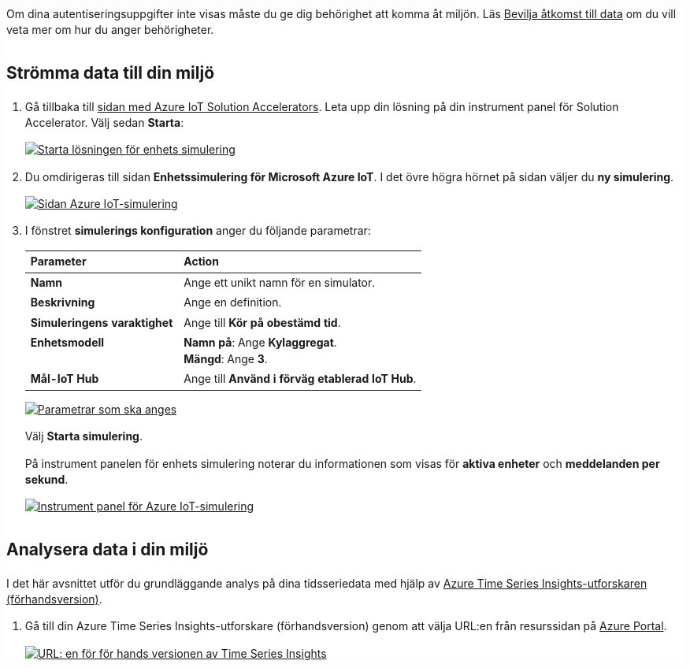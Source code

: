    Om dina autentiseringsuppgifter inte visas måste du ge dig behörighet att komma åt miljön. Läs [Bevilja åtkomst till data](./time-series-insights-data-access.md) om du vill veta mer om hur du anger behörigheter.

## <a name="stream-data-into-your-environment"></a>Strömma data till din miljö

1. Gå tillbaka till [sidan med Azure IoT Solution Accelerators](https://www.azureiotsolutions.com/Accelerators). Leta upp din lösning på din instrument panel för Solution Accelerator. Välj sedan **Starta**:

    [![Starta lösningen för enhets simulering](media/v2-update-provision/device-three-launch.png)](media/v2-update-provision/device-three-launch.png#lightbox)

1. Du omdirigeras till sidan **Enhetssimulering för Microsoft Azure IoT**. I det övre högra hörnet på sidan väljer du **ny simulering**.

    [![Sidan Azure IoT-simulering](media/v2-update-provision/device-four-iot-sim-page.png)](media/v2-update-provision/device-four-iot-sim-page.png#lightbox)

1. I fönstret **simulerings konfiguration** anger du följande parametrar:

    | Parameter | Action |
    | --- | --- |
    | **Namn** | Ange ett unikt namn för en simulator. |
    | **Beskrivning** | Ange en definition. |
    | **Simuleringens varaktighet** | Ange till **Kör på obestämd tid**. |
    | **Enhetsmodell** | **Namn på**: Ange **Kylaggregat**. <br />**Mängd**: Ange **3**. |
    | **Mål-IoT Hub** | Ange till **Använd i förväg etablerad IoT Hub**. |

    [![Parametrar som ska anges](media/v2-update-provision/device-five-params.png)](media/v2-update-provision/device-five-params.png#lightbox)

    Välj **Starta simulering**.

    På instrument panelen för enhets simulering noterar du informationen som visas för **aktiva enheter** och **meddelanden per sekund**.

    [![Instrument panel för Azure IoT-simulering](media/v2-update-provision/device-seven-dashboard.png)](media/v2-update-provision/device-seven-dashboard.png#lightbox)

## <a name="analyze-data-in-your-environment"></a>Analysera data i din miljö

I det här avsnittet utför du grundläggande analys på dina tidsseriedata med hjälp av [Azure Time Series Insights-utforskaren (förhandsversion)](./time-series-insights-update-explorer.md).

1. Gå till din Azure Time Series Insights-utforskare (förhandsversion) genom att välja URL:en från resurssidan på [Azure Portal](https://portal.azure.com/).

    [![URL: en för för hands versionen av Time Series Insights](media/v2-update-provision/analyze-one-portal.png)](media/v2-update-provision/analyze-one-portal.png#lightbox)
